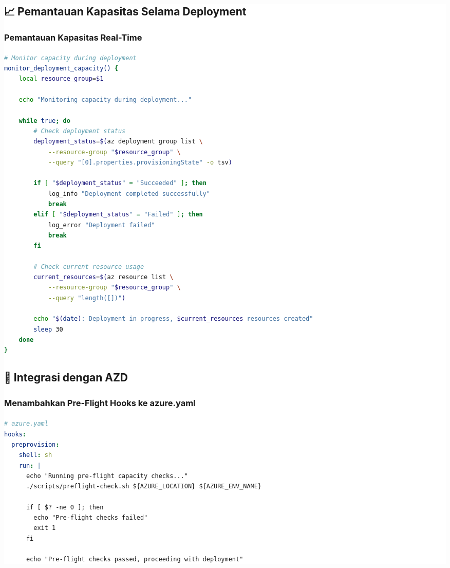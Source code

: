 ## 📈 Pemantauan Kapasitas Selama Deployment

### Pemantauan Kapasitas Real-Time
```bash
# Monitor capacity during deployment
monitor_deployment_capacity() {
    local resource_group=$1
    
    echo "Monitoring capacity during deployment..."
    
    while true; do
        # Check deployment status
        deployment_status=$(az deployment group list \
            --resource-group "$resource_group" \
            --query "[0].properties.provisioningState" -o tsv)
        
        if [ "$deployment_status" = "Succeeded" ]; then
            log_info "Deployment completed successfully"
            break
        elif [ "$deployment_status" = "Failed" ]; then
            log_error "Deployment failed"
            break
        fi
        
        # Check current resource usage
        current_resources=$(az resource list \
            --resource-group "$resource_group" \
            --query "length([])")
        
        echo "$(date): Deployment in progress, $current_resources resources created"
        sleep 30
    done
}
```

## 🔗 Integrasi dengan AZD

### Menambahkan Pre-Flight Hooks ke azure.yaml
```yaml
# azure.yaml
hooks:
  preprovision:
    shell: sh
    run: |
      echo "Running pre-flight capacity checks..."
      ./scripts/preflight-check.sh ${AZURE_LOCATION} ${AZURE_ENV_NAME}
      
      if [ $? -ne 0 ]; then
        echo "Pre-flight checks failed"
        exit 1
      fi
      
      echo "Pre-flight checks passed, proceeding with deployment"
```
